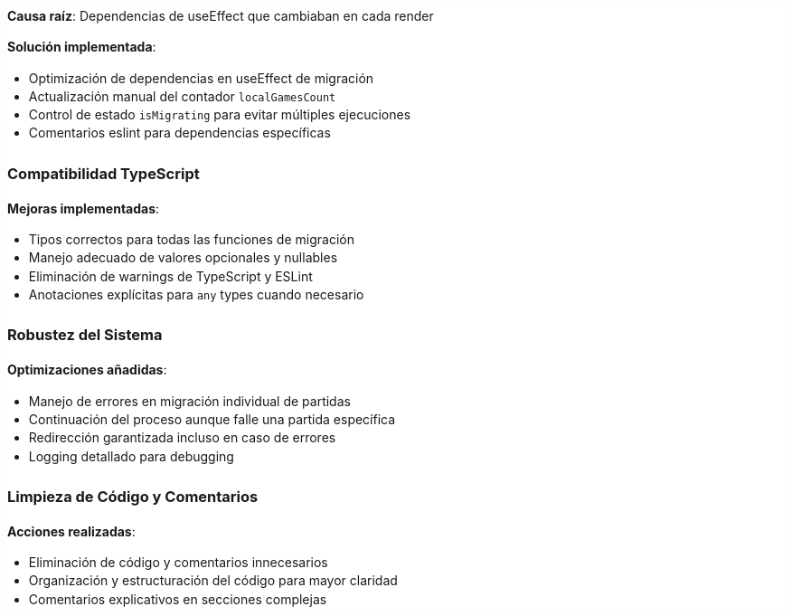 **Causa raíz**: Dependencias de useEffect que cambiaban en cada render

**Solución implementada**:

- Optimización de dependencias en useEffect de migración
- Actualización manual del contador `localGamesCount`
- Control de estado `isMigrating` para evitar múltiples ejecuciones
- Comentarios eslint para dependencias específicas

### Compatibilidad TypeScript

**Mejoras implementadas**:

- Tipos correctos para todas las funciones de migración
- Manejo adecuado de valores opcionales y nullables
- Eliminación de warnings de TypeScript y ESLint
- Anotaciones explícitas para `any` types cuando necesario

### Robustez del Sistema

**Optimizaciones añadidas**:

- Manejo de errores en migración individual de partidas
- Continuación del proceso aunque falle una partida específica
- Redirección garantizada incluso en caso de errores
- Logging detallado para debugging

### Limpieza de Código y Comentarios

**Acciones realizadas**:

- Eliminación de código y comentarios innecesarios
- Organización y estructuración del código para mayor claridad
- Comentarios explicativos en secciones complejas
